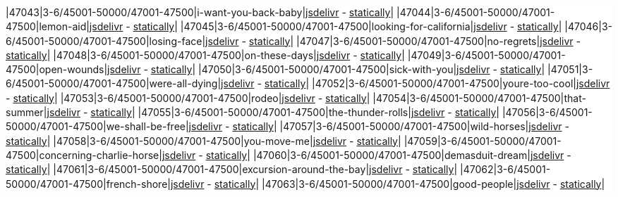 |47043|3-6/45001-50000/47001-47500|i-want-you-back-baby|[jsdelivr](https://cdn.jsdelivr.net/gh/dbchord/png-c-600x600_3-6/45001-50000/47001-47500/i-want-you-back-baby.png) - [statically](https://cdn.statically.io/gh/dbchord/png-c-600x600_3-6/img/45001-50000/47001-47500/i-want-you-back-baby.png)|
|47044|3-6/45001-50000/47001-47500|lemon-aid|[jsdelivr](https://cdn.jsdelivr.net/gh/dbchord/png-c-600x600_3-6/45001-50000/47001-47500/lemon-aid.png) - [statically](https://cdn.statically.io/gh/dbchord/png-c-600x600_3-6/img/45001-50000/47001-47500/lemon-aid.png)|
|47045|3-6/45001-50000/47001-47500|looking-for-california|[jsdelivr](https://cdn.jsdelivr.net/gh/dbchord/png-c-600x600_3-6/45001-50000/47001-47500/looking-for-california.png) - [statically](https://cdn.statically.io/gh/dbchord/png-c-600x600_3-6/img/45001-50000/47001-47500/looking-for-california.png)|
|47046|3-6/45001-50000/47001-47500|losing-face|[jsdelivr](https://cdn.jsdelivr.net/gh/dbchord/png-c-600x600_3-6/45001-50000/47001-47500/losing-face.png) - [statically](https://cdn.statically.io/gh/dbchord/png-c-600x600_3-6/img/45001-50000/47001-47500/losing-face.png)|
|47047|3-6/45001-50000/47001-47500|no-regrets|[jsdelivr](https://cdn.jsdelivr.net/gh/dbchord/png-c-600x600_3-6/45001-50000/47001-47500/no-regrets.png) - [statically](https://cdn.statically.io/gh/dbchord/png-c-600x600_3-6/img/45001-50000/47001-47500/no-regrets.png)|
|47048|3-6/45001-50000/47001-47500|on-these-days|[jsdelivr](https://cdn.jsdelivr.net/gh/dbchord/png-c-600x600_3-6/45001-50000/47001-47500/on-these-days.png) - [statically](https://cdn.statically.io/gh/dbchord/png-c-600x600_3-6/img/45001-50000/47001-47500/on-these-days.png)|
|47049|3-6/45001-50000/47001-47500|open-wounds|[jsdelivr](https://cdn.jsdelivr.net/gh/dbchord/png-c-600x600_3-6/45001-50000/47001-47500/open-wounds.png) - [statically](https://cdn.statically.io/gh/dbchord/png-c-600x600_3-6/img/45001-50000/47001-47500/open-wounds.png)|
|47050|3-6/45001-50000/47001-47500|sick-with-you|[jsdelivr](https://cdn.jsdelivr.net/gh/dbchord/png-c-600x600_3-6/45001-50000/47001-47500/sick-with-you.png) - [statically](https://cdn.statically.io/gh/dbchord/png-c-600x600_3-6/img/45001-50000/47001-47500/sick-with-you.png)|
|47051|3-6/45001-50000/47001-47500|were-all-dying|[jsdelivr](https://cdn.jsdelivr.net/gh/dbchord/png-c-600x600_3-6/45001-50000/47001-47500/were-all-dying.png) - [statically](https://cdn.statically.io/gh/dbchord/png-c-600x600_3-6/img/45001-50000/47001-47500/were-all-dying.png)|
|47052|3-6/45001-50000/47001-47500|youre-too-cool|[jsdelivr](https://cdn.jsdelivr.net/gh/dbchord/png-c-600x600_3-6/45001-50000/47001-47500/youre-too-cool.png) - [statically](https://cdn.statically.io/gh/dbchord/png-c-600x600_3-6/img/45001-50000/47001-47500/youre-too-cool.png)|
|47053|3-6/45001-50000/47001-47500|rodeo|[jsdelivr](https://cdn.jsdelivr.net/gh/dbchord/png-c-600x600_3-6/45001-50000/47001-47500/rodeo.png) - [statically](https://cdn.statically.io/gh/dbchord/png-c-600x600_3-6/img/45001-50000/47001-47500/rodeo.png)|
|47054|3-6/45001-50000/47001-47500|that-summer|[jsdelivr](https://cdn.jsdelivr.net/gh/dbchord/png-c-600x600_3-6/45001-50000/47001-47500/that-summer.png) - [statically](https://cdn.statically.io/gh/dbchord/png-c-600x600_3-6/img/45001-50000/47001-47500/that-summer.png)|
|47055|3-6/45001-50000/47001-47500|the-thunder-rolls|[jsdelivr](https://cdn.jsdelivr.net/gh/dbchord/png-c-600x600_3-6/45001-50000/47001-47500/the-thunder-rolls.png) - [statically](https://cdn.statically.io/gh/dbchord/png-c-600x600_3-6/img/45001-50000/47001-47500/the-thunder-rolls.png)|
|47056|3-6/45001-50000/47001-47500|we-shall-be-free|[jsdelivr](https://cdn.jsdelivr.net/gh/dbchord/png-c-600x600_3-6/45001-50000/47001-47500/we-shall-be-free.png) - [statically](https://cdn.statically.io/gh/dbchord/png-c-600x600_3-6/img/45001-50000/47001-47500/we-shall-be-free.png)|
|47057|3-6/45001-50000/47001-47500|wild-horses|[jsdelivr](https://cdn.jsdelivr.net/gh/dbchord/png-c-600x600_3-6/45001-50000/47001-47500/wild-horses.png) - [statically](https://cdn.statically.io/gh/dbchord/png-c-600x600_3-6/img/45001-50000/47001-47500/wild-horses.png)|
|47058|3-6/45001-50000/47001-47500|you-move-me|[jsdelivr](https://cdn.jsdelivr.net/gh/dbchord/png-c-600x600_3-6/45001-50000/47001-47500/you-move-me.png) - [statically](https://cdn.statically.io/gh/dbchord/png-c-600x600_3-6/img/45001-50000/47001-47500/you-move-me.png)|
|47059|3-6/45001-50000/47001-47500|concerning-charlie-horse|[jsdelivr](https://cdn.jsdelivr.net/gh/dbchord/png-c-600x600_3-6/45001-50000/47001-47500/concerning-charlie-horse.png) - [statically](https://cdn.statically.io/gh/dbchord/png-c-600x600_3-6/img/45001-50000/47001-47500/concerning-charlie-horse.png)|
|47060|3-6/45001-50000/47001-47500|demasduit-dream|[jsdelivr](https://cdn.jsdelivr.net/gh/dbchord/png-c-600x600_3-6/45001-50000/47001-47500/demasduit-dream.png) - [statically](https://cdn.statically.io/gh/dbchord/png-c-600x600_3-6/img/45001-50000/47001-47500/demasduit-dream.png)|
|47061|3-6/45001-50000/47001-47500|excursion-around-the-bay|[jsdelivr](https://cdn.jsdelivr.net/gh/dbchord/png-c-600x600_3-6/45001-50000/47001-47500/excursion-around-the-bay.png) - [statically](https://cdn.statically.io/gh/dbchord/png-c-600x600_3-6/img/45001-50000/47001-47500/excursion-around-the-bay.png)|
|47062|3-6/45001-50000/47001-47500|french-shore|[jsdelivr](https://cdn.jsdelivr.net/gh/dbchord/png-c-600x600_3-6/45001-50000/47001-47500/french-shore.png) - [statically](https://cdn.statically.io/gh/dbchord/png-c-600x600_3-6/img/45001-50000/47001-47500/french-shore.png)|
|47063|3-6/45001-50000/47001-47500|good-people|[jsdelivr](https://cdn.jsdelivr.net/gh/dbchord/png-c-600x600_3-6/45001-50000/47001-47500/good-people.png) - [statically](https://cdn.statically.io/gh/dbchord/png-c-600x600_3-6/img/45001-50000/47001-47500/good-people.png)|